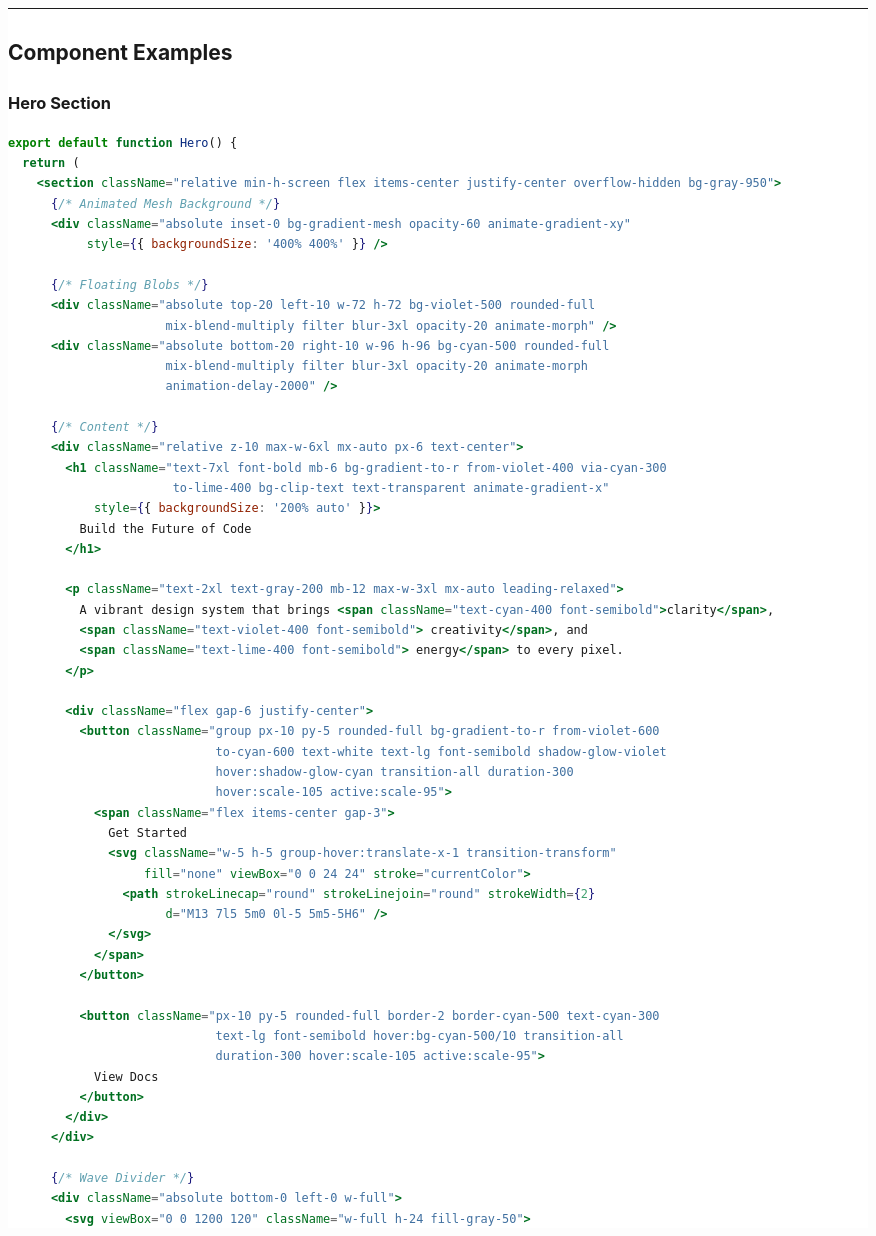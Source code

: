 
---

## Component Examples

### Hero Section

```jsx
export default function Hero() {
  return (
    <section className="relative min-h-screen flex items-center justify-center overflow-hidden bg-gray-950">
      {/* Animated Mesh Background */}
      <div className="absolute inset-0 bg-gradient-mesh opacity-60 animate-gradient-xy" 
           style={{ backgroundSize: '400% 400%' }} />
      
      {/* Floating Blobs */}
      <div className="absolute top-20 left-10 w-72 h-72 bg-violet-500 rounded-full 
                      mix-blend-multiply filter blur-3xl opacity-20 animate-morph" />
      <div className="absolute bottom-20 right-10 w-96 h-96 bg-cyan-500 rounded-full 
                      mix-blend-multiply filter blur-3xl opacity-20 animate-morph 
                      animation-delay-2000" />
      
      {/* Content */}
      <div className="relative z-10 max-w-6xl mx-auto px-6 text-center">
        <h1 className="text-7xl font-bold mb-6 bg-gradient-to-r from-violet-400 via-cyan-300 
                       to-lime-400 bg-clip-text text-transparent animate-gradient-x"
            style={{ backgroundSize: '200% auto' }}>
          Build the Future of Code
        </h1>
        
        <p className="text-2xl text-gray-200 mb-12 max-w-3xl mx-auto leading-relaxed">
          A vibrant design system that brings <span className="text-cyan-400 font-semibold">clarity</span>,
          <span className="text-violet-400 font-semibold"> creativity</span>, and
          <span className="text-lime-400 font-semibold"> energy</span> to every pixel.
        </p>
        
        <div className="flex gap-6 justify-center">
          <button className="group px-10 py-5 rounded-full bg-gradient-to-r from-violet-600 
                             to-cyan-600 text-white text-lg font-semibold shadow-glow-violet 
                             hover:shadow-glow-cyan transition-all duration-300 
                             hover:scale-105 active:scale-95">
            <span className="flex items-center gap-3">
              Get Started
              <svg className="w-5 h-5 group-hover:translate-x-1 transition-transform" 
                   fill="none" viewBox="0 0 24 24" stroke="currentColor">
                <path strokeLinecap="round" strokeLinejoin="round" strokeWidth={2} 
                      d="M13 7l5 5m0 0l-5 5m5-5H6" />
              </svg>
            </span>
          </button>
          
          <button className="px-10 py-5 rounded-full border-2 border-cyan-500 text-cyan-300 
                             text-lg font-semibold hover:bg-cyan-500/10 transition-all 
                             duration-300 hover:scale-105 active:scale-95">
            View Docs
          </button>
        </div>
      </div>
      
      {/* Wave Divider */}
      <div className="absolute bottom-0 left-0 w-full">
        <svg viewBox="0 0 1200 120" className="w-full h-24 fill-gray-50">
```
